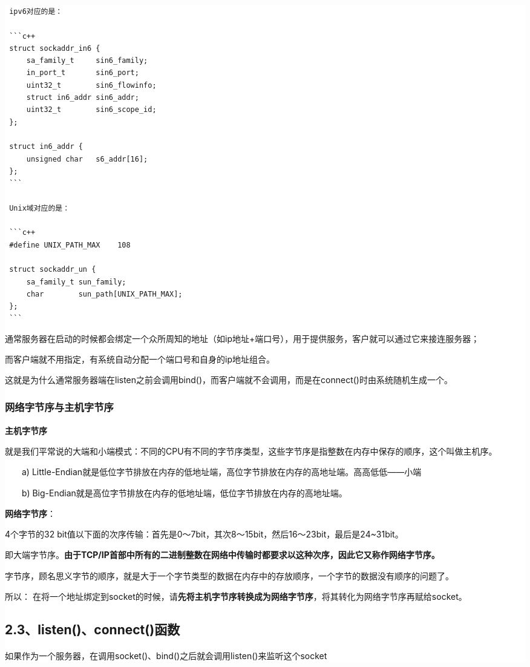      ipv6对应的是：

     ```c++
     struct sockaddr_in6 { 
         sa_family_t     sin6_family;    
         in_port_t       sin6_port;      
         uint32_t        sin6_flowinfo;  
         struct in6_addr sin6_addr;      
         uint32_t        sin6_scope_id;  
     };
     
     struct in6_addr { 
         unsigned char   s6_addr[16];    
     };
     ```

     Unix域对应的是：

     ```c++
     #define UNIX_PATH_MAX    108
     
     struct sockaddr_un { 
         sa_family_t sun_family;                
         char        sun_path[UNIX_PATH_MAX];   
     };
     ```

   通常服务器在启动的时候都会绑定一个众所周知的地址（如ip地址+端口号），用于提供服务，客户就可以通过它来接连服务器；

   而客户端就不用指定，有系统自动分配一个端口号和自身的ip地址组合。

   这就是为什么通常服务器端在listen之前会调用bind()，而客户端就不会调用，而是在connect()时由系统随机生成一个。

   

   ### 网络字节序与主机字节序

   **主机字节序**

   就是我们平常说的大端和小端模式：不同的CPU有不同的字节序类型，这些字节序是指整数在内存中保存的顺序，这个叫做主机序。

   　　a) Little-Endian就是低位字节排放在内存的低地址端，高位字节排放在内存的高地址端。高高低低——小端

   　　b) Big-Endian就是高位字节排放在内存的低地址端，低位字节排放在内存的高地址端。

   **网络字节序**：

   4个字节的32 bit值以下面的次序传输：首先是0～7bit，其次8～15bit，然后16～23bit，最后是24~31bit。

   即大端字节序。**由于TCP/IP首部中所有的二进制整数在网络中传输时都要求以这种次序，因此它又称作网络字节序。**

   字节序，顾名思义字节的顺序，就是大于一个字节类型的数据在内存中的存放顺序，一个字节的数据没有顺序的问题了。

   

   所以： 在将一个地址绑定到socket的时候，请**先将主机字节序转换成为网络字节序**，将其转化为网络字节序再赋给socket。

   ## 2.3、listen()、connect()函数

   如果作为一个服务器，在调用socket()、bind()之后就会调用listen()来监听这个socket
